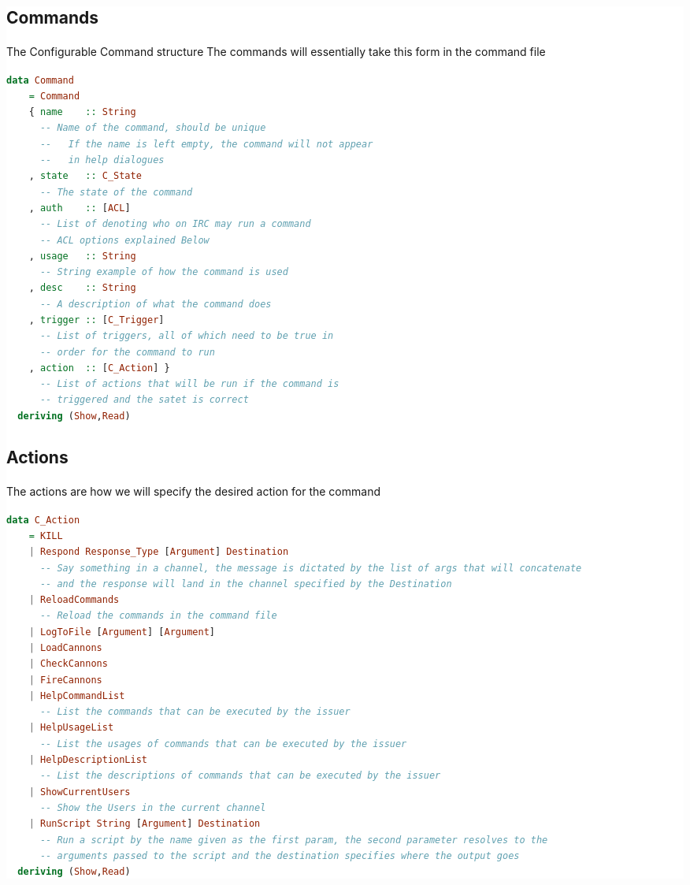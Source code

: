 
## Commands
The Configurable Command structure
The commands will essentially take this form in the command file

```haskell
data Command
    = Command 
    { name    :: String
      -- Name of the command, should be unique
      --   If the name is left empty, the command will not appear
      --   in help dialogues
    , state   :: C_State
      -- The state of the command
    , auth    :: [ACL]
      -- List of denoting who on IRC may run a command
      -- ACL options explained Below
    , usage   :: String
      -- String example of how the command is used
    , desc    :: String
      -- A description of what the command does
    , trigger :: [C_Trigger]
      -- List of triggers, all of which need to be true in
      -- order for the command to run
    , action  :: [C_Action] }
      -- List of actions that will be run if the command is
      -- triggered and the satet is correct
  deriving (Show,Read)
```


## Actions
The actions are how we will specify the desired action for the command

```haskell
data C_Action
    = KILL
    | Respond Response_Type [Argument] Destination
      -- Say something in a channel, the message is dictated by the list of args that will concatenate
      -- and the response will land in the channel specified by the Destination
    | ReloadCommands
      -- Reload the commands in the command file
    | LogToFile [Argument] [Argument]
    | LoadCannons
    | CheckCannons
    | FireCannons
    | HelpCommandList
      -- List the commands that can be executed by the issuer
    | HelpUsageList
      -- List the usages of commands that can be executed by the issuer
    | HelpDescriptionList
      -- List the descriptions of commands that can be executed by the issuer
    | ShowCurrentUsers
      -- Show the Users in the current channel
    | RunScript String [Argument] Destination
      -- Run a script by the name given as the first param, the second parameter resolves to the
      -- arguments passed to the script and the destination specifies where the output goes
  deriving (Show,Read)
```


[InitialConf]: https://github.com/MrRacoon/RaBot/InitialConfig.hs.Example